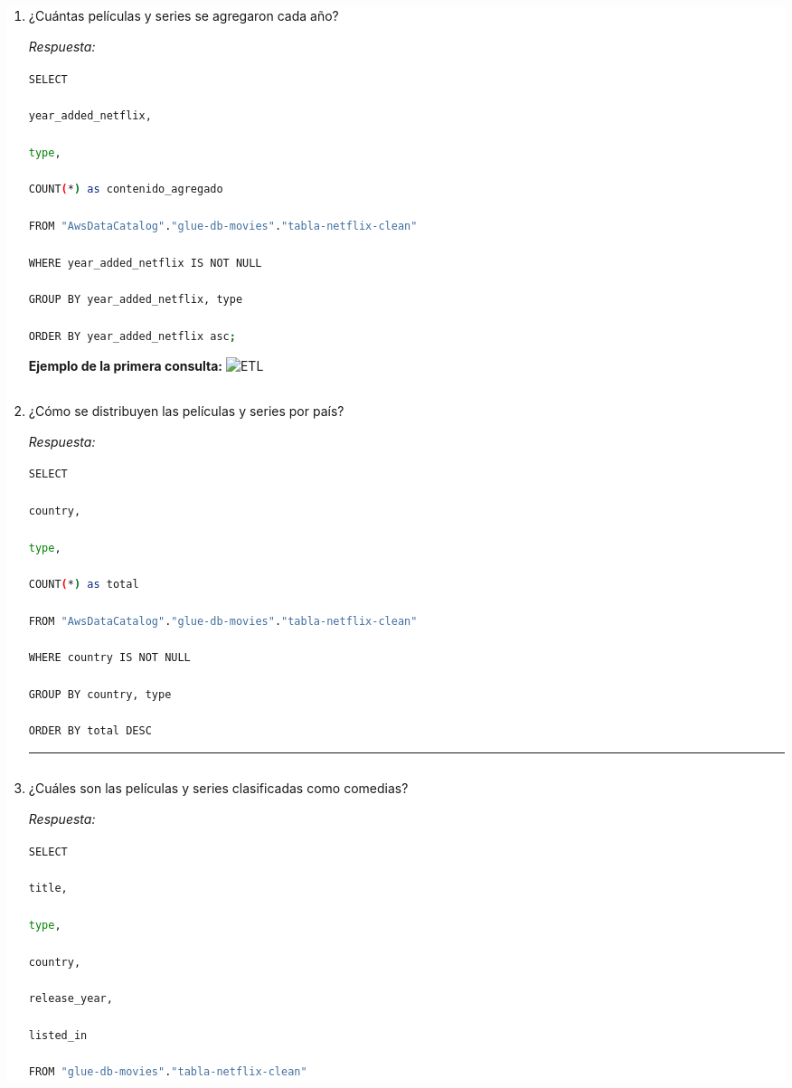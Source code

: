 1) ¿Cuántas películas y series se agregaron cada año?
  
   *Respuesta:*
   ```bash
   SELECT 
  
   year_added_netflix,
  
   type,
  
   COUNT(*) as contenido_agregado
  
   FROM "AwsDataCatalog"."glue-db-movies"."tabla-netflix-clean"
  
   WHERE year_added_netflix IS NOT NULL
  
   GROUP BY year_added_netflix, type
  
   ORDER BY year_added_netflix asc;
   ```



   **Ejemplo de la primera consulta:** ![ETL](https://raw.githubusercontent.com/iscatalan/LabGlue/refs/heads/main/LabServerless%20(2).png)

##

2) ¿Cómo se distribuyen las películas y series por país?

   *Respuesta:*
   ```bash
   SELECT 
   
   country,
   
   type,
   
   COUNT(*) as total
   
   FROM "AwsDataCatalog"."glue-db-movies"."tabla-netflix-clean"
   
   WHERE country IS NOT NULL
   
   GROUP BY country, type
   
   ORDER BY total DESC
   ```

   ****
##
3) ¿Cuáles son las películas y series clasificadas como comedias?

   *Respuesta:*
   ```bash
   SELECT 
   
   title,
   
   type,
   
   country,
   
   release_year,
   
   listed_in
   
   FROM "glue-db-movies"."tabla-netflix-clean"
   ```